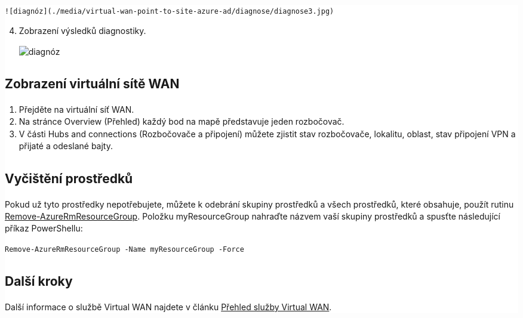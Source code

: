     ![diagnóz](./media/virtual-wan-point-to-site-azure-ad/diagnose/diagnose3.jpg)

4. Zobrazení výsledků diagnostiky.

    ![diagnóz](./media/virtual-wan-point-to-site-azure-ad/diagnose/diagnose4.jpg)

## <a name="view-your-virtual-wan"></a><a name="viewwan"></a>Zobrazení virtuální sítě WAN

1. Přejděte na virtuální síť WAN.
2. Na stránce Overview (Přehled) každý bod na mapě představuje jeden rozbočovač.
3. V části Hubs and connections (Rozbočovače a připojení) můžete zjistit stav rozbočovače, lokalitu, oblast, stav připojení VPN a přijaté a odeslané bajty.


## <a name="clean-up-resources"></a><a name="cleanup"></a>Vyčištění prostředků

Pokud už tyto prostředky nepotřebujete, můžete k odebrání skupiny prostředků a všech prostředků, které obsahuje, použít rutinu [Remove-AzureRmResourceGroup](/powershell/module/azurerm.resources/remove-azurermresourcegroup). Položku myResourceGroup nahraďte názvem vaší skupiny prostředků a spusťte následující příkaz PowerShellu:

```azurepowershell-interactive
Remove-AzureRmResourceGroup -Name myResourceGroup -Force
```

## <a name="next-steps"></a>Další kroky

Další informace o službě Virtual WAN najdete v článku [Přehled služby Virtual WAN](virtual-wan-about.md).
